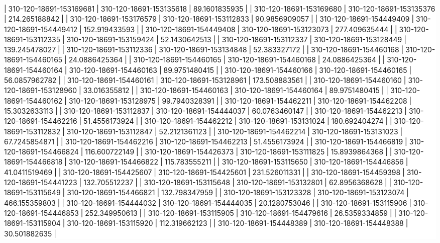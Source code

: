 | 310-120-18691-153169681 | 310-120-18691-153135618 | 89.1601835935 |
| 310-120-18691-153169680 | 310-120-18691-153135376 | 214.265188842 |
| 310-120-18691-153176579 | 310-120-18691-153112833 | 90.9856909057 |
| 310-120-18691-154449409 | 310-120-18691-154449412 | 152.919433593 |
| 310-120-18691-154449408 | 310-120-18691-153123073 | 277.409635444 |
| 310-120-18691-153112335 | 310-120-18691-153159424 | 52.1430642513 |
| 310-120-18691-153112337 | 310-120-18691-153128449 | 139.245478027 |
| 310-120-18691-153112336 | 310-120-18691-153134848 | 52.383327172 |
| 310-120-18691-154460168 | 310-120-18691-154460165 | 24.0886425364 |
| 310-120-18691-154460165 | 310-120-18691-154460168 | 24.0886425364 |
| 310-120-18691-154460164 | 310-120-18691-154460163 | 89.9751480415 |
| 310-120-18691-154460166 | 310-120-18691-154460165 | 56.0857962782 |
| 310-120-18691-154460161 | 310-120-18691-153128961 | 173.508883561 |
| 310-120-18691-154460160 | 310-120-18691-153128960 | 33.016355812 |
| 310-120-18691-154460163 | 310-120-18691-154460164 | 89.9751480415 |
| 310-120-18691-154460162 | 310-120-18691-153128975 | 99.7940328391 |
| 310-120-18691-154462211 | 310-120-18691-154462208 | 15.3032633113 |
| 310-120-18691-153112837 | 310-120-18691-154444037 | 60.0763460147 |
| 310-120-18691-154462213 | 310-120-18691-154462216 | 51.4556173924 |
| 310-120-18691-154462212 | 310-120-18691-153131024 | 180.692404274 |
| 310-120-18691-153112832 | 310-120-18691-153112847 | 52.2121361123 |
| 310-120-18691-154462214 | 310-120-18691-153131023 | 67.7245854871 |
| 310-120-18691-154462216 | 310-120-18691-154462213 | 51.4556173924 |
| 310-120-18691-154466819 | 310-120-18691-154466824 | 116.600722149 |
| 310-120-18691-154426373 | 310-120-18691-153111825 | 15.8939864368 |
| 310-120-18691-154466818 | 310-120-18691-154466822 | 115.783555211 |
| 310-120-18691-153115650 | 310-120-18691-154446856 | 41.0411519469 |
| 310-120-18691-154425607 | 310-120-18691-154425601 | 231.526011331 |
| 310-120-18691-154459398 | 310-120-18691-154441223 | 132.705512237 |
| 310-120-18691-153115648 | 310-120-18691-153132801 | 62.8956368628 |
| 310-120-18691-153115649 | 310-120-18691-154466821 | 132.798347959 |
| 310-120-18691-153123328 | 310-120-18691-153123074 | 466.155359803 |
| 310-120-18691-154444032 | 310-120-18691-154444035 | 20.1280753046 |
| 310-120-18691-153115906 | 310-120-18691-154446853 | 252.349950613 |
| 310-120-18691-153115905 | 310-120-18691-154479616 | 26.5359334859 |
| 310-120-18691-153115904 | 310-120-18691-153115920 | 112.319662123 |
| 310-120-18691-154448389 | 310-120-18691-154448388 | 30.501882635 |